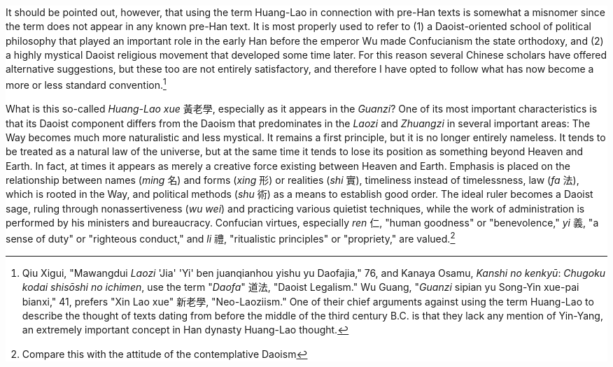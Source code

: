 [^nei-ye-17]: In a 1944 article,
"Song Xing Yin Wen yizhu kao," 259,
Guo Morno described Huang-Lao thought
as consisting of an amalgam of Daoism, Confucianism, and Mohism,
but this view is no longer generally accepted.

It should be pointed out, however,
that using the term Huang-Lao in connection with pre-Han texts
is somewhat a misnomer since the term does not appear in any known pre-Han text.
It is most properly used to refer to
(1) a Daoist-oriented school of political philosophy
that played an important role in the early Han
before the emperor Wu made Confucianism the state orthodoxy,
and (2) a highly mystical Daoist religious movement
that developed some time later.
For this reason several Chinese scholars have offered alternative suggestions,
but these too are not entirely satisfactory,
and therefore I have opted to follow what has now become
a more or less standard convention.[^nei-ye-18]

[^nei-ye-18]: Qiu Xigui,
"Mawangdui _Laozi_ 'Jia' 'Yi' ben juanqianhou yishu yu Daofajia," 76,
and Kanaya Osamu, _Kanshi no kenkyū_: *Chugoku kodai shisōshi no ichimen*,
use the term "*Daofa*" 道法, "Daoist Legalism."
Wu Guang, "_Guanzi_ sipian yu Song-Yin xue-pai bianxi," 41,
prefers "Xin Lao xue" 新老學, "Neo-Laoziism."
One of their chief arguments against using the term Huang-Lao
to describe the thought of texts dating from before
the middle of the third century B.C. is that they lack any mention of Yin-Yang,
an extremely important concept in Han dynasty Huang-Lao thought.

What is this so-called *Huang-Lao xue* 黃老學,
especially as it appears in the _Guanzi_?
One of its most important characteristics is that its Daoist component
differs from the Daoism that predominates in the _Laozi_ and _Zhuangzi_
in several important areas:
The Way becomes much more naturalistic and less mystical.
It remains a first principle,
but it is no longer entirely nameless.
It tends to be treated as a natural law of the universe,
but at the same time it tends to lose its position
as something beyond Heaven and Earth.
In fact, at times it appears as merely a creative force
existing between Heaven and Earth.
Emphasis is placed on the relationship between
names (*ming* 名)
and forms (*xing* 形)
or realities (*shi* 實),
timeliness instead of timelessness,
law (*fa* 法), which is rooted in the Way,
and political methods (*shu* 術) as a means to establish good order.
The ideal ruler becomes a Daoist sage,
ruling through nonassertiveness (*wu wei*)
and practicing various quietist techniques,
while the work of administration is performed by his ministers and bureaucracy.
Confucian virtues, especially
*ren* 仁, "human goodness" or "benevolence,"
*yi* 義, "a sense of duty" or "righteous conduct,"
and *li* 禮, "ritualistic principles" or "propriety,"
are valued.[^nei-ye-19]


[^nei-ye-1]: Two other chapters often grouped along with these four are
[^nei-ye-2]: The "Nei ye" also appears in an entirely different section of the text,
[^nei-ye-3]: Among Western scholars,
[^nei-ye-4]: For the composition of our present _Zhuangzi_,
[^nei-ye-5]: For a discussion of the Jixia Academy,
[^nei-ye-6]: The _Hanfeizi_ (VI, 20 and VII, 21)
[^nei-ye-7]: For a discussion of this and the Mawangdui Laozi text
[^nei-ye-8]: _Laozi_, B, 40/4a6-7 (Arthur Waley, _The Way and Its Power_, 192).
[^nei-ye-9]: See Fung Yu-lan, _A Short History of Chinese Philosophy_, 65-66.
[^nei-ye-10]: While it appears that these techniques
[^nei-ye-11]: Guo Moruo, "Gudai wenzi bianzheng de fazhan," 9,
[^nei-ye-12]: Wilhelm, "Eine Chou-Inschrift," plate XIX,
[^nei-ye-13]: "Heaven" and "Earth" seem to refer to polar points
[^nei-ye-14]: Pengzu 彭祖 is the Chinese Methuselah,
[^nei-ye-15]: Fung Yu-lan, in his _History_, 2:172ff,
[^nei-ye-16]: _What Is Taoism?_, 4-5.
[^nei-ye-19]: Compare this with the attitude of the contemplative Daoism
[^nei-ye-20]: See, for example,
[^nei-ye-21]: See the "Xin shu shang," 3a1-2 (63.12- 13) and n. 36.
[^nei-ye-22]: In my 1965 _Kuan-tzu_,
[^nei-ye-23]: See Long Hui, "Mawangdui chutu _Laozi_ ben juanqian guyi shu tanyuan."
[^nei-ye-24]: This 之 - 魚 combination does not appear in the _Laozi_.
[^nei-ye-25]: The phonetic reconstructions for archaic Chinese in this volume
[^nei-ye-26]: Wang Niansun (see _Guanzi jijiao_ 2:633)
[^nei-ye-27]: The existing _Wenzi, Huang Di neijing suwen_,
[^nei-ye-28]: One of these passages in the _Shi da jing_ (_Shiliu jing_)
[^nei-ye-29]: The Zhao edition of the text
[^nei-ye-30]: For example, Ma Feibai (_Guanzi_ 'Nei ye' pian jizhu")
[^nei-ye-31]: In my 1965 _Kuan-tzu_ translation,
[^nei-ye-32]: See my 1965 _Kuan-tzu_;
[^nei-ye-33]: In answer to a question from Gongsun Chou 公孫丑
[^nei-ye-34]: For detailed discussions of *jing* and *qi*
[^nei-ye-35]: As indicated above,
[^nei-ye-36]: Kanaya Osamu, "Taoist Thought in the _Kuan-tzu_," 35,
[^nei-ye-37]: Although *Shen* was often used in early texts
[^nei-ye-38]: The meaning of *Zhi Yi* 執一, "grasps the One," is not entirely clear.
[^nei-ye-39]: For a detailed discussion of concepts of consciousness
[^nei-ye-40]: This passage may well be a later addition.
[^nei-ye-41]: Guo Moruo, "Song Xing Yin Wen yizhu kao."
[^nei-ye-42]: See my 1985 _Guanzi_, 7,
[^nei-ye-43]: The "Zhong yong" has traditionally been attributed to
[^nei-ye-44]: _Mengzi_, VIB, 4,
[^nei-ye-45]: The "Treatise on Literature"
[^nei-ye-46]: For a more detailed summary of what we know about Song Xing and Yin Wen,
[^nei-ye-47]: For a similar conclusion, see A. C. Graham,
[^nei-ye-48]: See my 1985 _Guanzi_, 6.
[^nei-ye-49]: The first article to question Guo's views that I know of
[^nei-ye-50]: Wu Guang, "_Guanzi_ sipian yu Song-Yin xuepai bianxi," 38.
[^nei-ye-51]: For other views stressing the Daoist nature of these chapters,
[^nei-ye-52]: This attribution will be discussed in detail
[^nei-ye-53]: For example, Li Cunshan (33)
[^nei-ye-54]: The other "Xin shu" chapters
[^nei-ye-55]: I suspect stanza XIII,
[^nei-ye-56]: When speaking of Yin and Yang, Joseph Needham,
[^nei-ye-57]: The _Mozi_ I, 6/13b7, and VII, 27/6b1 (Mei, _Motse_, 26 and 144),
[^nei-ye-58]: See the _Zhuangzi_, III, 6/1452-3,
[^nei-ye-59]: See Li Sizhen, "_Guanzi_ zhexue yu yixue sixiang,"